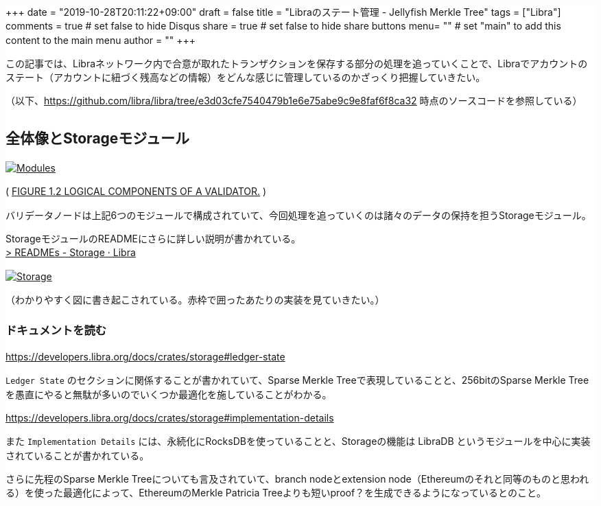 +++
date = "2019-10-28T20:11:22+09:00"
draft = false
title = "Libraのステート管理 - Jellyfish Merkle Tree"
tags = ["Libra"]
comments = true	# set false to hide Disqus
share = true	# set false to hide share buttons
menu= ""		# set "main" to add this content to the main menu
author = ""
+++

この記事では、Libraネットワーク内で合意が取れたトランザクションを保存する部分の処理を追っていくことで、Libraでアカウントのステート（アカウントに紐づく残高などの情報）をどんな感じに管理しているのかざっくり把握していきたい。



（以下、https://github.com/libra/libra/tree/e3d03cfe7540479b1e6e75abe9c9e8faf6f8ca32 時点のソースコードを参照している）

## 全体像とStorageモジュール

<a href="https://developers.libra.org/docs/libra-protocol#validator-node-validator" target="_blank">

![Modules](https://s3-ap-northeast-1.amazonaws.com/ackintosh.github.io/jellyfish-merkle-tree/modules.png)

</a>

( [FIGURE 1.2 LOGICAL COMPONENTS OF A VALIDATOR.](https://developers.libra.org/docs/libra-protocol#validator-node-validator) )

バリデータノードは上記6つのモジュールで構成されていて、今回処理を追っていくのは諸々のデータの保持を担うStorageモジュール。


StorageモジュールのREADMEにさらに詳しい説明が書かれている。  
[ > READMEs - Storage · Libra](https://developers.libra.org/docs/crates/storage)

<a href="https://developers.libra.org/docs/crates/storage" target="_blank">

![Storage](https://s3-ap-northeast-1.amazonaws.com/ackintosh.github.io/jellyfish-merkle-tree/tree.png)

</a>

（わかりやすく図に書き起こされている。赤枠で囲ったあたりの実装を見ていきたい。）

### ドキュメントを読む

https://developers.libra.org/docs/crates/storage#ledger-state

`Ledger State` のセクションに関係することが書かれていて、Sparse Merkle Treeで表現していることと、256bitのSparse Merkle Treeを愚直にやると無駄が多いのでいくつか最適化を施していることがわかる。

https://developers.libra.org/docs/crates/storage#implementation-details

また `Implementation Details` には、永続化にRocksDBを使っていることと、Storageの機能は LibraDB というモジュールを中心に実装されていることが書かれている。

さらに先程のSparse Merkle Treeについても言及されていて、branch nodeとextension node（Ethereumのそれと同等のものと思われる）を使った最適化によって、EthereumのMerkle Patricia Treeよりも短いproof？を生成できるようになっているとのこと。
